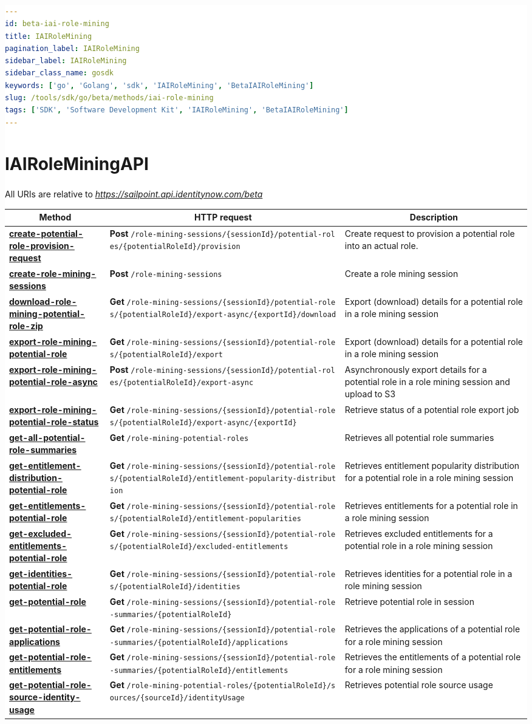 ```yaml
---
id: beta-iai-role-mining
title: IAIRoleMining
pagination_label: IAIRoleMining
sidebar_label: IAIRoleMining
sidebar_class_name: gosdk
keywords: ['go', 'Golang', 'sdk', 'IAIRoleMining', 'BetaIAIRoleMining'] 
slug: /tools/sdk/go/beta/methods/iai-role-mining
tags: ['SDK', 'Software Development Kit', 'IAIRoleMining', 'BetaIAIRoleMining']
---
```


# IAIRoleMiningAPI
   
All URIs are relative to *https://sailpoint.api.identitynow.com/beta*

Method | HTTP request | Description
------------- | ------------- | -------------
[**create-potential-role-provision-request**](#create-potential-role-provision-request) | **Post** `/role-mining-sessions/{sessionId}/potential-roles/{potentialRoleId}/provision` | Create request to provision a potential role into an actual role.
[**create-role-mining-sessions**](#create-role-mining-sessions) | **Post** `/role-mining-sessions` | Create a role mining session
[**download-role-mining-potential-role-zip**](#download-role-mining-potential-role-zip) | **Get** `/role-mining-sessions/{sessionId}/potential-roles/{potentialRoleId}/export-async/{exportId}/download` | Export (download) details for a potential role in a role mining session
[**export-role-mining-potential-role**](#export-role-mining-potential-role) | **Get** `/role-mining-sessions/{sessionId}/potential-roles/{potentialRoleId}/export` | Export (download) details for a potential role in a role mining session
[**export-role-mining-potential-role-async**](#export-role-mining-potential-role-async) | **Post** `/role-mining-sessions/{sessionId}/potential-roles/{potentialRoleId}/export-async` | Asynchronously export details for a potential role in a role mining session and upload to S3
[**export-role-mining-potential-role-status**](#export-role-mining-potential-role-status) | **Get** `/role-mining-sessions/{sessionId}/potential-roles/{potentialRoleId}/export-async/{exportId}` | Retrieve status of a potential role export job
[**get-all-potential-role-summaries**](#get-all-potential-role-summaries) | **Get** `/role-mining-potential-roles` | Retrieves all potential role summaries
[**get-entitlement-distribution-potential-role**](#get-entitlement-distribution-potential-role) | **Get** `/role-mining-sessions/{sessionId}/potential-roles/{potentialRoleId}/entitlement-popularity-distribution` | Retrieves entitlement popularity distribution for a potential role in a role mining session
[**get-entitlements-potential-role**](#get-entitlements-potential-role) | **Get** `/role-mining-sessions/{sessionId}/potential-roles/{potentialRoleId}/entitlement-popularities` | Retrieves entitlements for a potential role in a role mining session
[**get-excluded-entitlements-potential-role**](#get-excluded-entitlements-potential-role) | **Get** `/role-mining-sessions/{sessionId}/potential-roles/{potentialRoleId}/excluded-entitlements` | Retrieves excluded entitlements for a potential role in a role mining session
[**get-identities-potential-role**](#get-identities-potential-role) | **Get** `/role-mining-sessions/{sessionId}/potential-roles/{potentialRoleId}/identities` | Retrieves identities for a potential role in a role mining session
[**get-potential-role**](#get-potential-role) | **Get** `/role-mining-sessions/{sessionId}/potential-role-summaries/{potentialRoleId}` | Retrieve potential role in session
[**get-potential-role-applications**](#get-potential-role-applications) | **Get** `/role-mining-sessions/{sessionId}/potential-role-summaries/{potentialRoleId}/applications` | Retrieves the applications of a potential role for a role mining session
[**get-potential-role-entitlements**](#get-potential-role-entitlements) | **Get** `/role-mining-sessions/{sessionId}/potential-role-summaries/{potentialRoleId}/entitlements` | Retrieves the entitlements of a potential role for a role mining session
[**get-potential-role-source-identity-usage**](#get-potential-role-source-identity-usage) | **Get** `/role-mining-potential-roles/{potentialRoleId}/sources/{sourceId}/identityUsage` | Retrieves potential role source usage